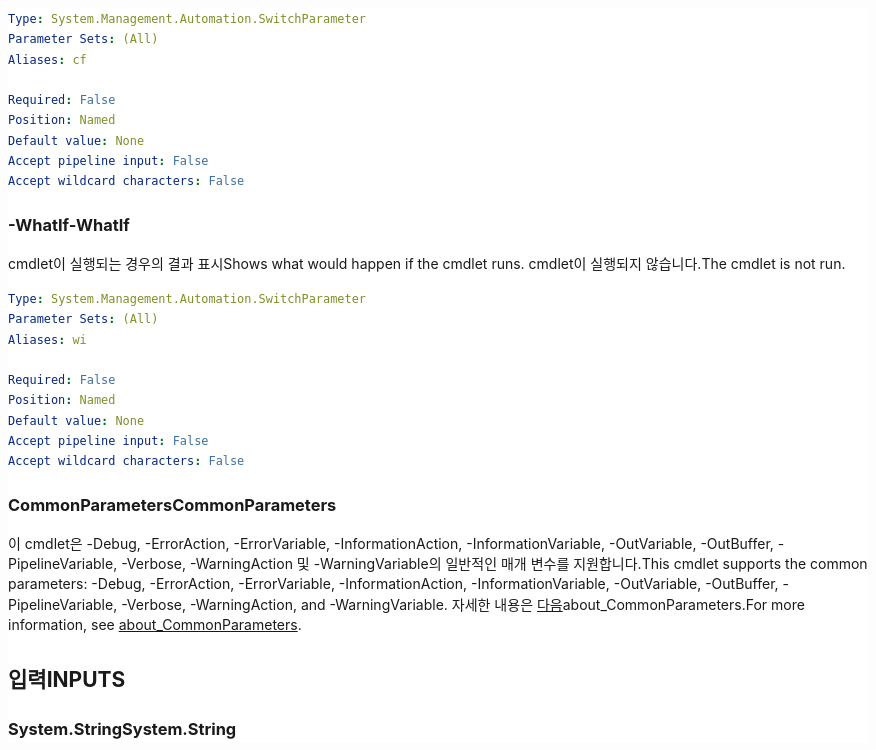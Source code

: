 ```yaml
Type: System.Management.Automation.SwitchParameter
Parameter Sets: (All)
Aliases: cf

Required: False
Position: Named
Default value: None
Accept pipeline input: False
Accept wildcard characters: False
```

### <span data-ttu-id="54712-129">-WhatIf</span><span class="sxs-lookup"><span data-stu-id="54712-129">-WhatIf</span></span>
<span data-ttu-id="54712-130">cmdlet이 실행되는 경우의 결과 표시</span><span class="sxs-lookup"><span data-stu-id="54712-130">Shows what would happen if the cmdlet runs.</span></span> <span data-ttu-id="54712-131">cmdlet이 실행되지 않습니다.</span><span class="sxs-lookup"><span data-stu-id="54712-131">The cmdlet is not run.</span></span>

```yaml
Type: System.Management.Automation.SwitchParameter
Parameter Sets: (All)
Aliases: wi

Required: False
Position: Named
Default value: None
Accept pipeline input: False
Accept wildcard characters: False
```

### <span data-ttu-id="54712-132">CommonParameters</span><span class="sxs-lookup"><span data-stu-id="54712-132">CommonParameters</span></span>
<span data-ttu-id="54712-133">이 cmdlet은 -Debug, -ErrorAction, -ErrorVariable, -InformationAction, -InformationVariable, -OutVariable, -OutBuffer, -PipelineVariable, -Verbose, -WarningAction 및 -WarningVariable의 일반적인 매개 변수를 지원합니다.</span><span class="sxs-lookup"><span data-stu-id="54712-133">This cmdlet supports the common parameters: -Debug, -ErrorAction, -ErrorVariable, -InformationAction, -InformationVariable, -OutVariable, -OutBuffer, -PipelineVariable, -Verbose, -WarningAction, and -WarningVariable.</span></span> <span data-ttu-id="54712-134">자세한 내용은 [다음](http://go.microsoft.com/fwlink/?LinkID=113216)about_CommonParameters.</span><span class="sxs-lookup"><span data-stu-id="54712-134">For more information, see [about_CommonParameters](http://go.microsoft.com/fwlink/?LinkID=113216).</span></span>

## <span data-ttu-id="54712-135">입력</span><span class="sxs-lookup"><span data-stu-id="54712-135">INPUTS</span></span>

### <span data-ttu-id="54712-136">System.String</span><span class="sxs-lookup"><span data-stu-id="54712-136">System.String</span></span>
